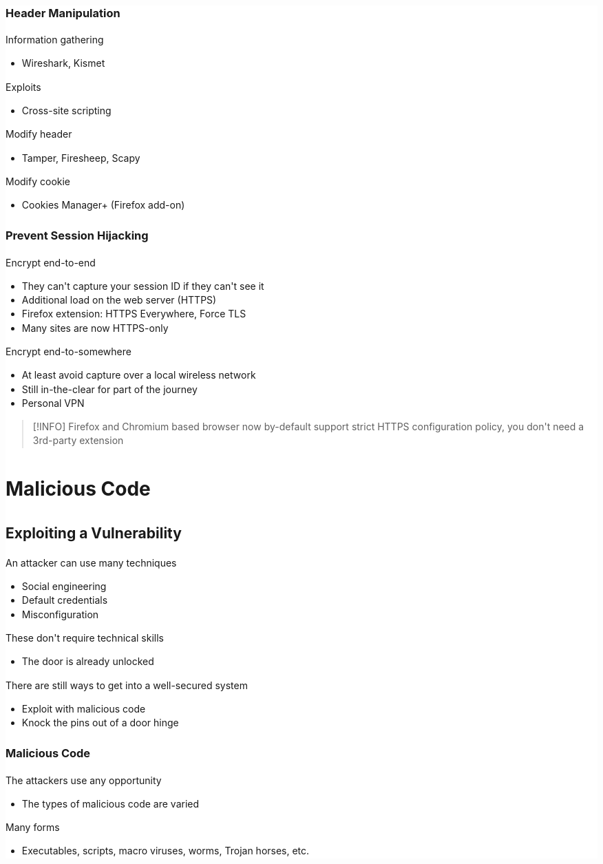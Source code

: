 ### Header Manipulation

Information gathering
- Wireshark, Kismet

Exploits
- Cross-site scripting

Modify header
- Tamper, Firesheep, Scapy

Modify cookie
- Cookies Manager+ (Firefox add-on)

### Prevent Session Hijacking

Encrypt end-to-end
- They can't capture your session ID if they can't see it
- Additional load on the web server (HTTPS)
- Firefox extension: HTTPS Everywhere, Force TLS
- Many sites are now HTTPS-only

Encrypt end-to-somewhere
- At least avoid capture over a local wireless network
- Still in-the-clear for part of the journey
- Personal VPN

> [!INFO]
> Firefox and Chromium based browser now by-default support strict HTTPS configuration policy, you don't need a 3rd-party extension

# Malicious Code

## Exploiting a Vulnerability

An attacker can use many techniques
- Social engineering
- Default credentials
- Misconfiguration

These don't require technical skills
- The door is already unlocked

There are still ways to get into a well-secured system
- Exploit with malicious code
- Knock the pins out of a door hinge

### Malicious Code

The attackers use any opportunity
- The types of malicious code are varied

Many forms
- Executables, scripts, macro viruses, worms, Trojan horses, etc.
